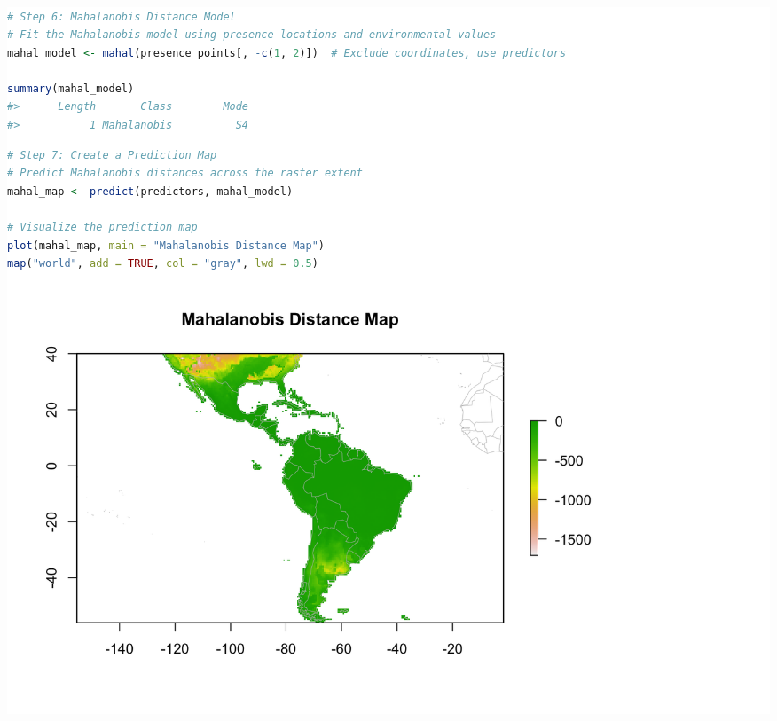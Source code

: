 
``` r
# Step 6: Mahalanobis Distance Model
# Fit the Mahalanobis model using presence locations and environmental values
mahal_model <- mahal(presence_points[, -c(1, 2)])  # Exclude coordinates, use predictors

summary(mahal_model)
#>      Length       Class        Mode 
#>           1 Mahalanobis          S4
```


``` r
# Step 7: Create a Prediction Map
# Predict Mahalanobis distances across the raster extent
mahal_map <- predict(predictors, mahal_model)

# Visualize the prediction map
plot(mahal_map, main = "Mahalanobis Distance Map")
map("world", add = TRUE, col = "gray", lwd = 0.5)
```

<img src="06-sdm-algorithms-mahaldist_files/figure-html/unnamed-chunk-7-1.png" width="672" />
